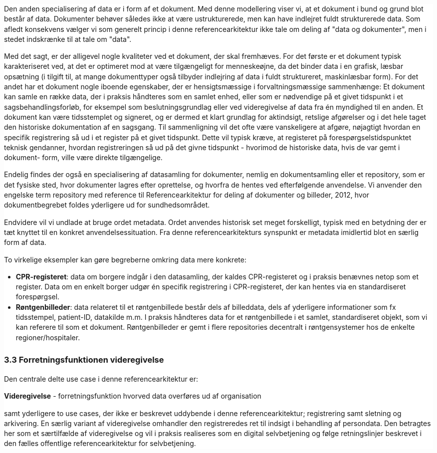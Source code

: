 Den anden specialisering af data er i form af et dokument. Med denne modellering viser vi, at et dokument i bund og grund blot består af data. Dokumenter behøver således ikke at være ustrukturerede, men kan have indlejret fuldt strukturerede data. Som afledt konsekvens vælger vi som generelt princip i denne referencearkitektur ikke tale om deling af "data og dokumenter", men i stedet indskrænke til at tale om "data".

Med det sagt, er der alligevel nogle kvaliteter ved et dokument, der skal fremhæves. For det første er et dokument typisk karakteriseret ved, at det er optimeret mod at være tilgængeligt for menneskeøjne, da det binder data i en grafisk, læsbar opsætning (i tilgift til, at mange dokumenttyper også tilbyder indlejring af data i fuldt struktureret, maskinlæsbar form). For det andet har et dokument nogle iboende egenskaber, der er hensigtsmæssige i forvaltningsmæssige sammenhænge: Et dokument kan samle en række data, der i praksis håndteres som en samlet enhed, eller som er nødvendige på et givet tidspunkt i et sagsbehandlingsforløb, for eksempel som beslutningsgrundlag eller ved videregivelse af data fra én myndighed til en anden. Et dokument kan være tidsstemplet og signeret, og er dermed et klart grundlag for aktindsigt, retslige afgørelser og i det hele taget den historiske dokumentation af en sagsgang. Til sammenligning vil det ofte være vanskeligere at afgøre, nøjagtigt hvordan en specifik registrering så ud i et register på et givet tidspunkt. Dette vil typisk kræve, at registeret på forespørgselstidspunktet teknisk gendanner, hvordan registreringen så ud på det givne tidspunkt - hvorimod de historiske data, hvis de var gemt i dokument- form, ville være direkte tilgængelige.

Endelig findes der også en specialisering af datasamling for dokumenter, nemlig en dokumentsamling eller et repository, som er det fysiske sted, hvor dokumenter lagres efter oprettelse, og hvorfra de hentes ved efterfølgende anvendelse. Vi anvender den engelske term repository med reference til Referencearkitektur for deling af dokumenter og billeder, 2012, hvor dokumentbegrebet foldes yderligere ud for sundhedsområdet.

Endvidere vil vi undlade at bruge ordet metadata. Ordet anvendes historisk set meget forskelligt, typisk med en betydning der er tæt knyttet til en konkret anvendelsessituation. Fra denne referencearkitekturs synspunkt er metadata imidlertid blot en særlig form af data.

To virkelige eksempler kan gøre begreberne omkring data mere konkrete:

* **CPR-registeret**: data om borgere indgår i den datasamling, der kaldes CPR-registeret og i praksis benævnes netop som et register. Data om en enkelt borger udgør én specifik registrering i CPR-registeret, der kan hentes via en standardiseret forespørgsel.
* **Røntgenbilleder**: data relateret til et røntgenbillede består dels af billeddata, dels af yderligere informationer som fx tidsstempel, patient-ID, datakilde m.m. I praksis håndteres data for et røntgenbillede i et samlet, standardiseret objekt, som vi kan referere til som et dokument. Røntgenbilleder er gemt i flere repositories decentralt i røntgensystemer hos de enkelte regioner/hospitaler.

### 3.3 Forretningsfunktionen videregivelse

Den centrale delte use case i denne referencearkitektur er:

**Videregivelse** - forretningsfunktion hvorved data overføres ud af organisation

samt yderligere to use cases, der ikke er beskrevet uddybende i denne referencearkitektur; registrering samt sletning og arkivering. En særlig variant af videregivelse omhandler den registreredes ret til indsigt i behandling af persondata. Den betragtes her som et særtilfælde af videregivelse og vil i praksis realiseres som en digital selvbetjening og følge retningslinjer beskrevet i den fælles offentlige referencearkitektur for selvbetjening.



